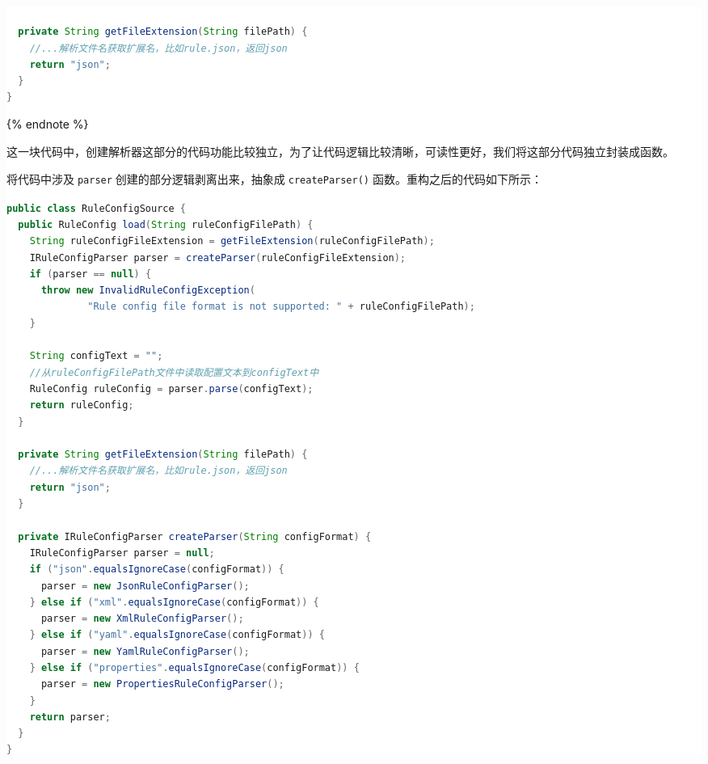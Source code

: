 ```java

  private String getFileExtension(String filePath) {
    //...解析文件名获取扩展名，比如rule.json，返回json
    return "json";
  }
}
```
{% endnote %}

这一块代码中，创建解析器这部分的代码功能比较独立，为了让代码逻辑比较清晰，可读性更好，我们将这部分代码独立封装成函数。





将代码中涉及 `parser` 创建的部分逻辑剥离出来，抽象成 `createParser()` 函数。重构之后的代码如下所示：

```java
public class RuleConfigSource {
  public RuleConfig load(String ruleConfigFilePath) {
    String ruleConfigFileExtension = getFileExtension(ruleConfigFilePath);
    IRuleConfigParser parser = createParser(ruleConfigFileExtension);
    if (parser == null) {
      throw new InvalidRuleConfigException(
              "Rule config file format is not supported: " + ruleConfigFilePath);
    }

    String configText = "";
    //从ruleConfigFilePath文件中读取配置文本到configText中
    RuleConfig ruleConfig = parser.parse(configText);
    return ruleConfig;
  }

  private String getFileExtension(String filePath) {
    //...解析文件名获取扩展名，比如rule.json，返回json
    return "json";
  }

  private IRuleConfigParser createParser(String configFormat) {
    IRuleConfigParser parser = null;
    if ("json".equalsIgnoreCase(configFormat)) {
      parser = new JsonRuleConfigParser();
    } else if ("xml".equalsIgnoreCase(configFormat)) {
      parser = new XmlRuleConfigParser();
    } else if ("yaml".equalsIgnoreCase(configFormat)) {
      parser = new YamlRuleConfigParser();
    } else if ("properties".equalsIgnoreCase(configFormat)) {
      parser = new PropertiesRuleConfigParser();
    }
    return parser;
  }
}
```
